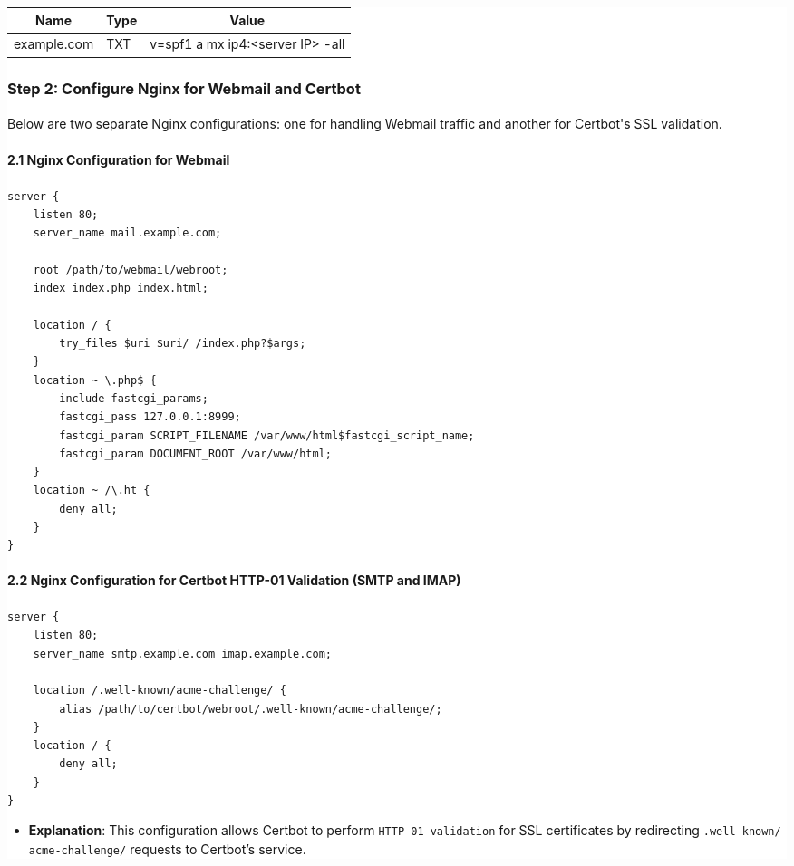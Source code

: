 | Name        | Type | Value                              |
|-------------|------|------------------------------------|
| example.com | TXT  | v=spf1 a mx ip4:\<server IP\> -all |

### Step 2: Configure Nginx for Webmail and Certbot

Below are two separate Nginx configurations: one for handling Webmail traffic and another for Certbot's SSL validation.

#### 2.1 Nginx Configuration for Webmail

```nginx
server {
    listen 80;
    server_name mail.example.com;

    root /path/to/webmail/webroot;
    index index.php index.html;

    location / {
        try_files $uri $uri/ /index.php?$args;
    }
    location ~ \.php$ {
        include fastcgi_params;
        fastcgi_pass 127.0.0.1:8999;
        fastcgi_param SCRIPT_FILENAME /var/www/html$fastcgi_script_name;
        fastcgi_param DOCUMENT_ROOT /var/www/html;
    }
    location ~ /\.ht {
        deny all;
    }
}
```

#### 2.2 Nginx Configuration for Certbot HTTP-01 Validation (SMTP and IMAP)

```nginx
server {
    listen 80;
    server_name smtp.example.com imap.example.com;

    location /.well-known/acme-challenge/ {
        alias /path/to/certbot/webroot/.well-known/acme-challenge/;
    }
    location / {
        deny all;
    }
}
```

- **Explanation**: This configuration allows Certbot to perform `HTTP-01 validation` for SSL certificates by redirecting `.well-known/acme-challenge/` requests to Certbot’s service.
